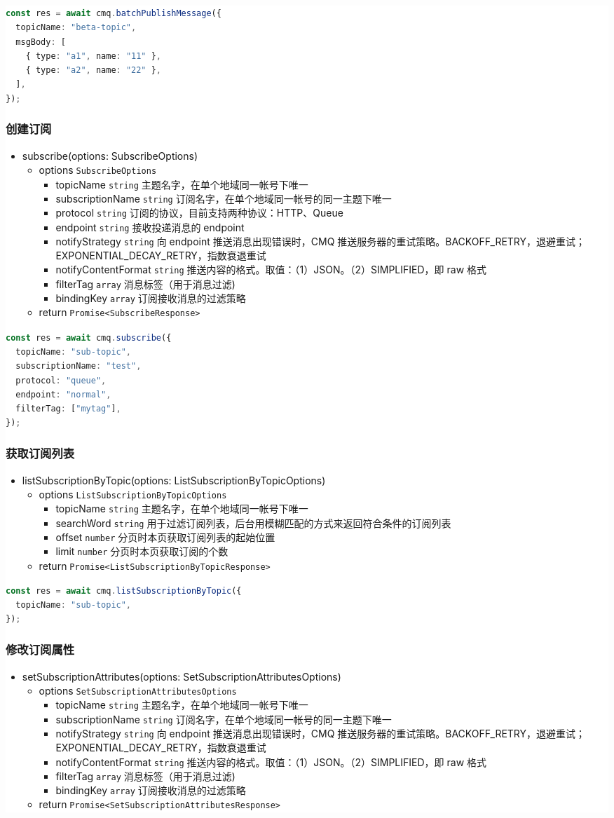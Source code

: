 ```typescript
const res = await cmq.batchPublishMessage({
  topicName: "beta-topic",
  msgBody: [
    { type: "a1", name: "11" },
    { type: "a2", name: "22" },
  ],
});
```

### 创建订阅

- subscribe(options: SubscribeOptions)
  - options `SubscribeOptions`
    - topicName `string` 主题名字，在单个地域同一帐号下唯一
    - subscriptionName `string` 订阅名字，在单个地域同一帐号的同一主题下唯一
    - protocol `string` 订阅的协议，目前支持两种协议：HTTP、Queue
    - endpoint `string` 接收投递消息的 endpoint
    - notifyStrategy `string` 向 endpoint 推送消息出现错误时，CMQ 推送服务器的重试策略。BACKOFF_RETRY，退避重试；EXPONENTIAL_DECAY_RETRY，指数衰退重试
    - notifyContentFormat `string` 推送内容的格式。取值：（1）JSON。（2）SIMPLIFIED，即 raw 格式
    - filterTag `array` 消息标签（用于消息过滤)
    - bindingKey `array` 订阅接收消息的过滤策略
  - return `Promise<SubscribeResponse>`

```typescript
const res = await cmq.subscribe({
  topicName: "sub-topic",
  subscriptionName: "test",
  protocol: "queue",
  endpoint: "normal",
  filterTag: ["mytag"],
});
```

### 获取订阅列表

- listSubscriptionByTopic(options: ListSubscriptionByTopicOptions)
  - options `ListSubscriptionByTopicOptions`
    - topicName `string` 主题名字，在单个地域同一帐号下唯一
    - searchWord `string` 用于过滤订阅列表，后台用模糊匹配的方式来返回符合条件的订阅列表
    - offset `number` 分页时本页获取订阅列表的起始位置
    - limit `number` 分页时本页获取订阅的个数
  - return `Promise<ListSubscriptionByTopicResponse>`

```typescript
const res = await cmq.listSubscriptionByTopic({
  topicName: "sub-topic",
});
```

### 修改订阅属性

- setSubscriptionAttributes(options: SetSubscriptionAttributesOptions)
  - options `SetSubscriptionAttributesOptions`
    - topicName `string` 主题名字，在单个地域同一帐号下唯一
    - subscriptionName `string` 订阅名字，在单个地域同一帐号的同一主题下唯一
    - notifyStrategy `string` 向 endpoint 推送消息出现错误时，CMQ 推送服务器的重试策略。BACKOFF_RETRY，退避重试；EXPONENTIAL_DECAY_RETRY，指数衰退重试
    - notifyContentFormat `string` 推送内容的格式。取值：（1）JSON。（2）SIMPLIFIED，即 raw 格式
    - filterTag `array` 消息标签（用于消息过滤)
    - bindingKey `array` 订阅接收消息的过滤策略
  - return `Promise<SetSubscriptionAttributesResponse>`
